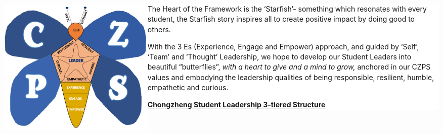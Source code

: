 <img style="width: 33%;" src="/images/llp1.png" align="left">
<p>The Heart of the Framework is the ‘Starfish’- something which resonates with every student, the Starfish story inspires all to create positive impact by doing good to others.</p>
<p>With the 3 Es (Experience, Engage and Empower) approach, and guided by ‘Self’, ‘Team’ and ‘Thought’ Leadership, we hope to develop our Student Leaders into beautiful “butterflies”,&nbsp;<em>with a heart to give and a mind to grow,&nbsp;</em>anchored in our CZPS values and embodying the leadership qualities of being responsible, resilient, humble, empathetic and curious.</p>
<p><strong><u>Chongzheng Student Leadership 3-tiered Structure</u></strong></p>